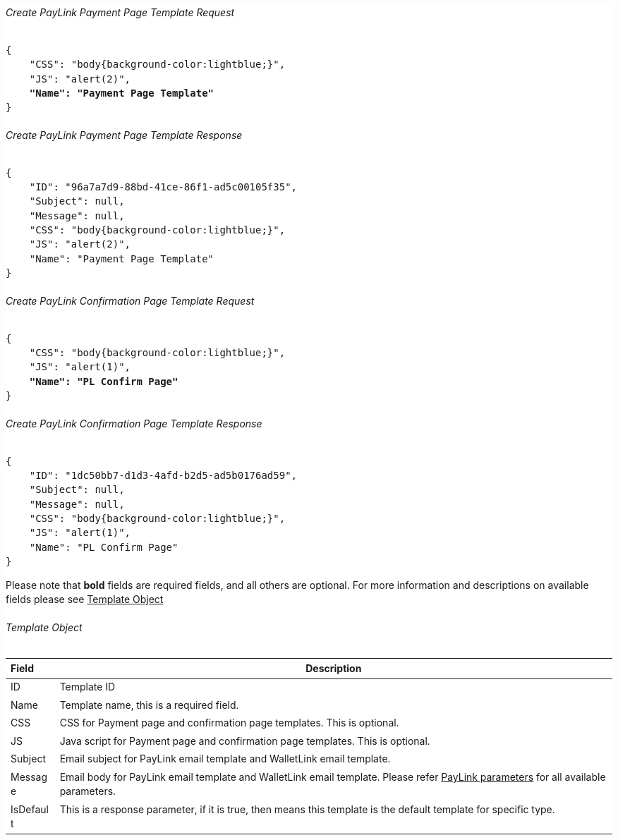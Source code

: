 ###### Create PayLink Payment Page Template Request
<pre>
{
    "CSS": "body{background-color:lightblue;}",
    "JS": "alert(2)",
    <b>"Name": "Payment Page Template"</b>
}
</pre>
###### Create PayLink Payment Page Template Response
<pre>
{
    "ID": "96a7a7d9-88bd-41ce-86f1-ad5c00105f35",
    "Subject": null,
    "Message": null,
    "CSS": "body{background-color:lightblue;}",
    "JS": "alert(2)",
    "Name": "Payment Page Template"
}
</pre>

###### Create PayLink Confirmation Page Template Request
<pre>
{
    "CSS": "body{background-color:lightblue;}",
    "JS": "alert(1)",
    <b>"Name": "PL Confirm Page"</b>
}
</pre>
###### Create PayLink Confirmation Page Template Response
<pre>
{
    "ID": "1dc50bb7-d1d3-4afd-b2d5-ad5b0176ad59",
    "Subject": null,
    "Message": null,
    "CSS": "body{background-color:lightblue;}",
    "JS": "alert(1)",
    "Name": "PL Confirm Page"
}
</pre>

Please note that **bold** fields are required fields, and all others are optional. For more information and descriptions on available fields please see [Template Object]()

###### Template Object
>
| Field | Description | 
| :------------- | ------------- | 
| ID | Template ID |
| Name  | Template name, this is a required field.  |
| CSS | CSS for Payment page and confirmation page templates. This is optional. |
| JS |  Java script for Payment page and confirmation page templates. This is optional. |
| Subject | Email subject for PayLink email template and WalletLink email template. |
| Message | Email body for PayLink email template and WalletLink email template. Please refer [PayLink parameters]() for all available parameters.|
| IsDefault | This is a response parameter, if it is true, then means this template is the default template for specific type. |
